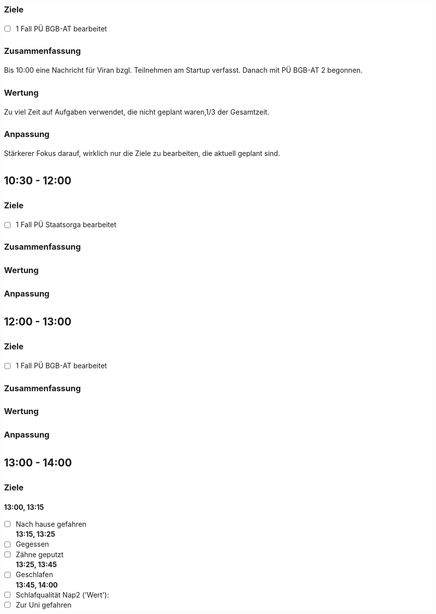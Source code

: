 ### Ziele

- [ ] 1 Fall PÜ BGB-AT bearbeitet

### Zusammenfassung

Bis 10:00 eine Nachricht für Viran bzgl. Teilnehmen am Startup verfasst. Danach mit PÜ BGB-AT 2 begonnen.

### Wertung

Zu viel Zeit auf Aufgaben verwendet, die nicht geplant waren,1/3 der Gesamtzeit.

### Anpassung

Stärkerer Fokus darauf, wirklich nur die Ziele zu bearbeiten, die aktuell geplant sind.

## 10:30 - 12:00

### Ziele

- [ ] 1 Fall PÜ Staatsorga bearbeitet

### Zusammenfassung

### Wertung

### Anpassung

## 12:00 - 13:00

### Ziele

- [ ] 1 Fall PÜ BGB-AT bearbeitet

### Zusammenfassung

### Wertung

### Anpassung

## 13:00 - 14:00

### Ziele

**13:00, 13:15**

- [ ] Nach hause gefahren  
**13:15, 13:25**
- [ ] Gegessen
- [ ] Zähne geputzt  
**13:25, 13:45**
- [ ] Geschlafen  
**13:45, 14:00**
- [ ] Schlafqualität Nap2 ('Wert'):
- [ ] Zur Uni gefahren
